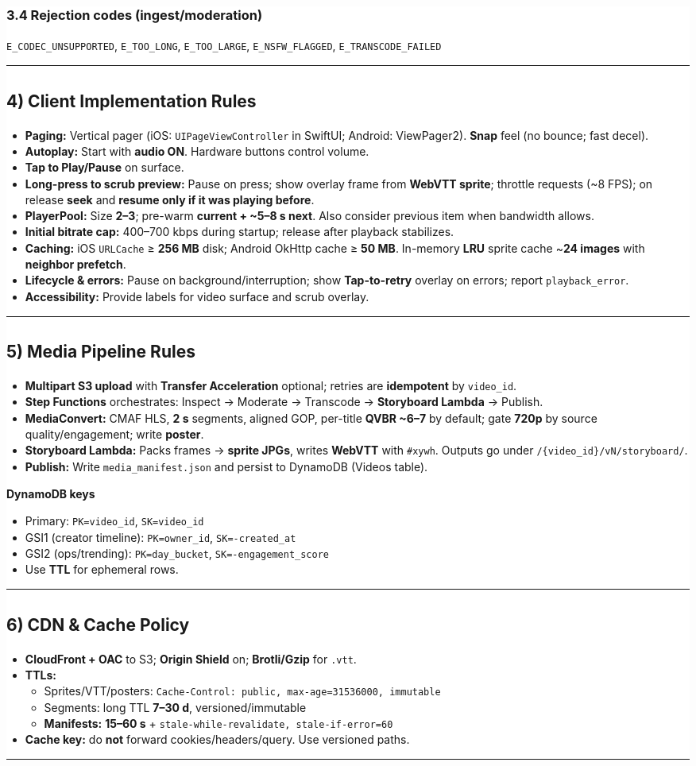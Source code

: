 ### 3.4 Rejection codes (ingest/moderation)
`E_CODEC_UNSUPPORTED`, `E_TOO_LONG`, `E_TOO_LARGE`, `E_NSFW_FLAGGED`, `E_TRANSCODE_FAILED`

---

## 4) Client Implementation Rules
- **Paging:** Vertical pager (iOS: `UIPageViewController` in SwiftUI; Android: ViewPager2). **Snap** feel (no bounce; fast decel).
- **Autoplay:** Start with **audio ON**. Hardware buttons control volume.
- **Tap to Play/Pause** on surface.
- **Long-press to scrub preview:** Pause on press; show overlay frame from **WebVTT sprite**; throttle requests (~8 FPS); on release **seek** and **resume only if it was playing before**.
- **PlayerPool:** Size **2–3**; pre-warm **current + ~5–8 s next**. Also consider previous item when bandwidth allows.
- **Initial bitrate cap:** 400–700 kbps during startup; release after playback stabilizes.
- **Caching:** iOS `URLCache` ≥ **256 MB** disk; Android OkHttp cache ≥ **50 MB**. In-memory **LRU** sprite cache ~**24 images** with **neighbor prefetch**.
- **Lifecycle & errors:** Pause on background/interruption; show **Tap-to-retry** overlay on errors; report `playback_error`.
- **Accessibility:** Provide labels for video surface and scrub overlay.

---

## 5) Media Pipeline Rules
- **Multipart S3 upload** with **Transfer Acceleration** optional; retries are **idempotent** by `video_id`.
- **Step Functions** orchestrates: Inspect → Moderate → Transcode → **Storyboard Lambda** → Publish.
- **MediaConvert:** CMAF HLS, **2 s** segments, aligned GOP, per-title **QVBR ~6–7** by default; gate **720p** by source quality/engagement; write **poster**.
- **Storyboard Lambda:** Packs frames → **sprite JPGs**, writes **WebVTT** with `#xywh`. Outputs go under `/{video_id}/vN/storyboard/`.
- **Publish:** Write `media_manifest.json` and persist to DynamoDB (Videos table).

**DynamoDB keys**
- Primary: `PK=video_id`, `SK=video_id`
- GSI1 (creator timeline): `PK=owner_id`, `SK=-created_at`
- GSI2 (ops/trending): `PK=day_bucket`, `SK=-engagement_score`
- Use **TTL** for ephemeral rows.

---

## 6) CDN & Cache Policy
- **CloudFront + OAC** to S3; **Origin Shield** on; **Brotli/Gzip** for `.vtt`.
- **TTLs:**
  - Sprites/VTT/posters: `Cache-Control: public, max-age=31536000, immutable`
  - Segments: long TTL **7–30 d**, versioned/immutable
  - **Manifests:** **15–60 s** + `stale-while-revalidate, stale-if-error=60`
- **Cache key:** do **not** forward cookies/headers/query. Use versioned paths.

---